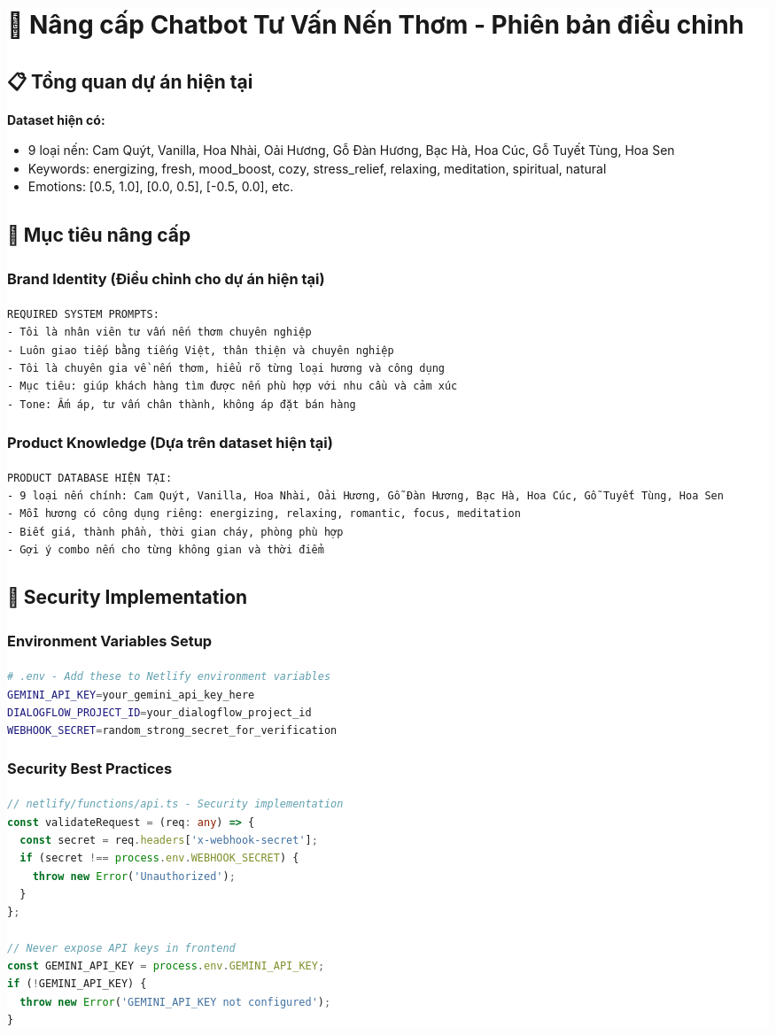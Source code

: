 # 🚀 Nâng cấp Chatbot Tư Vấn Nến Thơm - Phiên bản điều chỉnh

## 📋 Tổng quan dự án hiện tại

**Dataset hiện có:**
- 9 loại nến: Cam Quýt, Vanilla, Hoa Nhài, Oải Hương, Gỗ Đàn Hương, Bạc Hà, Hoa Cúc, Gỗ Tuyết Tùng, Hoa Sen
- Keywords: energizing, fresh, mood_boost, cozy, stress_relief, relaxing, meditation, spiritual, natural
- Emotions: [0.5, 1.0], [0.0, 0.5], [-0.5, 0.0], etc.

## 🎯 Mục tiêu nâng cấp

### Brand Identity (Điều chỉnh cho dự án hiện tại)
```
REQUIRED SYSTEM PROMPTS:
- Tôi là nhân viên tư vấn nến thơm chuyên nghiệp
- Luôn giao tiếp bằng tiếng Việt, thân thiện và chuyên nghiệp
- Tôi là chuyên gia về nến thơm, hiểu rõ từng loại hương và công dụng
- Mục tiêu: giúp khách hàng tìm được nến phù hợp với nhu cầu và cảm xúc
- Tone: Ấm áp, tư vấn chân thành, không áp đặt bán hàng
```

### Product Knowledge (Dựa trên dataset hiện tại)
```
PRODUCT DATABASE HIỆN TẠI:
- 9 loại nến chính: Cam Quýt, Vanilla, Hoa Nhài, Oải Hương, Gỗ Đàn Hương, Bạc Hà, Hoa Cúc, Gỗ Tuyết Tùng, Hoa Sen
- Mỗi hương có công dụng riêng: energizing, relaxing, romantic, focus, meditation
- Biết giá, thành phần, thời gian cháy, phòng phù hợp
- Gợi ý combo nến cho từng không gian và thời điểm
```

## 🔐 Security Implementation

### Environment Variables Setup
```bash
# .env - Add these to Netlify environment variables
GEMINI_API_KEY=your_gemini_api_key_here
DIALOGFLOW_PROJECT_ID=your_dialogflow_project_id
WEBHOOK_SECRET=random_strong_secret_for_verification
```

### Security Best Practices
```typescript
// netlify/functions/api.ts - Security implementation
const validateRequest = (req: any) => {
  const secret = req.headers['x-webhook-secret'];
  if (secret !== process.env.WEBHOOK_SECRET) {
    throw new Error('Unauthorized');
  }
};

// Never expose API keys in frontend
const GEMINI_API_KEY = process.env.GEMINI_API_KEY;
if (!GEMINI_API_KEY) {
  throw new Error('GEMINI_API_KEY not configured');
}
```
